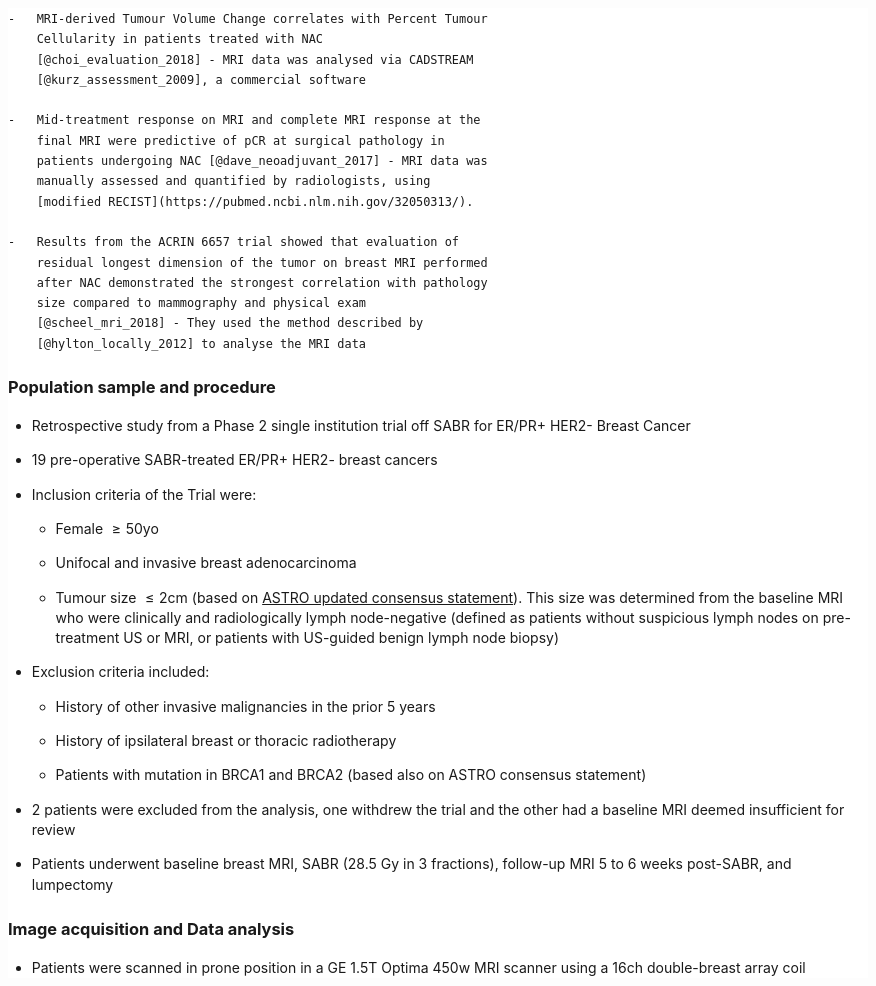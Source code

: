     -   MRI-derived Tumour Volume Change correlates with Percent Tumour
        Cellularity in patients treated with NAC
        [@choi_evaluation_2018] - MRI data was analysed via CADSTREAM
        [@kurz_assessment_2009], a commercial software

    -   Mid-treatment response on MRI and complete MRI response at the
        final MRI were predictive of pCR at surgical pathology in
        patients undergoing NAC [@dave_neoadjuvant_2017] - MRI data was
        manually assessed and quantified by radiologists, using
        [modified RECIST](https://pubmed.ncbi.nlm.nih.gov/32050313/).

    -   Results from the ACRIN 6657 trial showed that evaluation of
        residual longest dimension of the tumor on breast MRI performed
        after NAC demonstrated the strongest correlation with pathology
        size compared to mammography and physical exam
        [@scheel_mri_2018] - They used the method described by
        [@hylton_locally_2012] to analyse the MRI data

### Population sample and procedure

-   Retrospective study from a Phase 2 single institution trial off SABR
    for ER/PR+ HER2- Breast Cancer

-   19 pre-operative SABR-treated ER/PR+ HER2- breast cancers

-   Inclusion criteria of the Trial were:

    -   Female $\geq 50$yo

    -   Unifocal and invasive breast adenocarcinoma

    -   Tumour size $\leq 2$cm (based on [ASTRO updated consensus
        statement](https://www.practicalradonc.org/article/S1879-8500(16)30184-9/fulltext)).
        This size was determined from the baseline MRI who were
        clinically and radiologically lymph node-negative (defined as
        patients without suspicious lymph nodes on pre-treatment US or
        MRI, or patients with US-guided benign lymph node biopsy)

-   Exclusion criteria included:

    -   History of other invasive malignancies in the prior 5 years

    -   History of ipsilateral breast or thoracic radiotherapy

    -   Patients with mutation in BRCA1 and BRCA2 (based also on ASTRO
        consensus statement)

-   2 patients were excluded from the analysis, one withdrew the trial
    and the other had a baseline MRI deemed insufficient for review

-   Patients underwent baseline breast MRI, SABR (28.5 Gy in 3
    fractions), follow-up MRI 5 to 6 weeks post-SABR, and lumpectomy

### Image acquisition and Data analysis

-   Patients were scanned in prone position in a GE 1.5T Optima 450w MRI
    scanner using a 16ch double-breast array coil


[^1]: Last updated on 06/01/2024
[^2]: this is a work in progress, so there are still references to add
[^3]: user:kolab; pwd:k0lab
[^4]: An automated segmentation algorithm will be developed as part of
[^5]: High Spatial Resolution DCE-MRI
[^6]: Recurrence-Free-Survival
[^7]: Neoadjuvant Chemotherapy
[^8]: Note that there is an updated version of the STEEP criteria
[^9]: There is a typo error in the citation, it appears from 2017, but
[^10]: there is an update method called N4ITKs [@tustison_n4itk_2010]
[^11]: It is used to improve image registration, but. still need to
[^12]: Local Binary Patterns, see [LBP histogram for rotation invariant
[^13]: Neoadjuvant Partial Breast Irradiation
[^14]: Stereotactic Ablative Body Radiotherapy
[^15]: Tumour Cellularity
[^16]: Percent Tumour Infiltrating Lymphocytes
[^17]: [Breast Imaging Reporting & Data